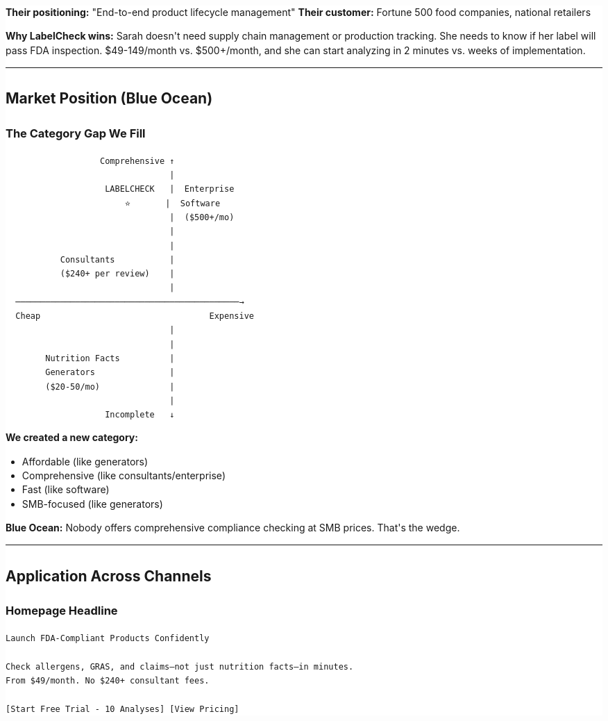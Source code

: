 **Their positioning:** "End-to-end product lifecycle management"
**Their customer:** Fortune 500 food companies, national retailers

**Why LabelCheck wins:** Sarah doesn't need supply chain management or production tracking. She needs to know if her label will pass FDA inspection. $49-149/month vs. $500+/month, and she can start analyzing in 2 minutes vs. weeks of implementation.

---

## Market Position (Blue Ocean)

### **The Category Gap We Fill**

```
                   Comprehensive ↑
                                 |
                    LABELCHECK   |  Enterprise
                        ⭐       |  Software
                                 |  ($500+/mo)
                                 |
                                 |
           Consultants           |
           ($240+ per review)    |
                                 |
  ─────────────────────────────────────────────→
  Cheap                                  Expensive
                                 |
                                 |
        Nutrition Facts          |
        Generators               |
        ($20-50/mo)              |
                                 |
                    Incomplete   ↓
```

**We created a new category:**
- Affordable (like generators)
- Comprehensive (like consultants/enterprise)
- Fast (like software)
- SMB-focused (like generators)

**Blue Ocean:** Nobody offers comprehensive compliance checking at SMB prices. That's the wedge.

---

## Application Across Channels

### **Homepage Headline**
```
Launch FDA-Compliant Products Confidently

Check allergens, GRAS, and claims—not just nutrition facts—in minutes.
From $49/month. No $240+ consultant fees.

[Start Free Trial - 10 Analyses] [View Pricing]
```
